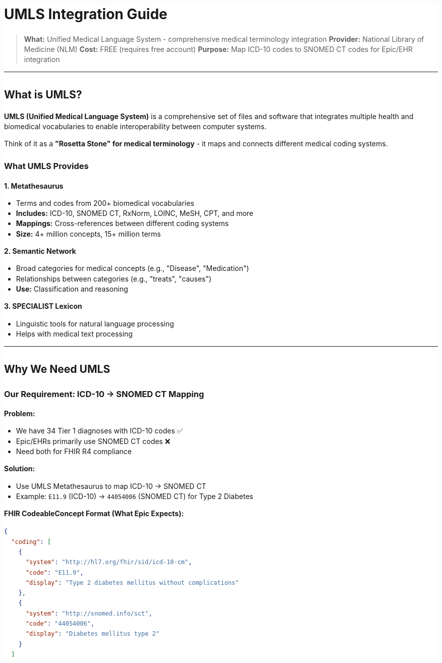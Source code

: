 # UMLS Integration Guide

> **What:** Unified Medical Language System - comprehensive medical terminology integration
> **Provider:** National Library of Medicine (NLM)
> **Cost:** FREE (requires free account)
> **Purpose:** Map ICD-10 codes to SNOMED CT codes for Epic/EHR integration

---

## What is UMLS?

**UMLS (Unified Medical Language System)** is a comprehensive set of files and software that integrates multiple health and biomedical vocabularies to enable interoperability between computer systems.

Think of it as a **"Rosetta Stone" for medical terminology** - it maps and connects different medical coding systems.

### What UMLS Provides

**1. Metathesaurus**
- Terms and codes from 200+ biomedical vocabularies
- **Includes:** ICD-10, SNOMED CT, RxNorm, LOINC, MeSH, CPT, and more
- **Mappings:** Cross-references between different coding systems
- **Size:** 4+ million concepts, 15+ million terms

**2. Semantic Network**
- Broad categories for medical concepts (e.g., "Disease", "Medication")
- Relationships between categories (e.g., "treats", "causes")
- **Use:** Classification and reasoning

**3. SPECIALIST Lexicon**
- Linguistic tools for natural language processing
- Helps with medical text processing

---

## Why We Need UMLS

### Our Requirement: ICD-10 → SNOMED CT Mapping

**Problem:**
- We have 34 Tier 1 diagnoses with ICD-10 codes ✅
- Epic/EHRs primarily use SNOMED CT codes ❌
- Need both for FHIR R4 compliance

**Solution:**
- Use UMLS Metathesaurus to map ICD-10 → SNOMED CT
- Example: `E11.9` (ICD-10) → `44054006` (SNOMED CT) for Type 2 Diabetes

**FHIR CodeableConcept Format (What Epic Expects):**
```json
{
  "coding": [
    {
      "system": "http://hl7.org/fhir/sid/icd-10-cm",
      "code": "E11.9",
      "display": "Type 2 diabetes mellitus without complications"
    },
    {
      "system": "http://snomed.info/sct",
      "code": "44054006",
      "display": "Diabetes mellitus type 2"
    }
  ]
```